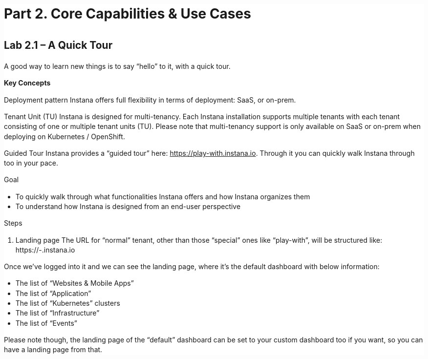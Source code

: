 # Part 2. Core Capabilities & Use Cases

## Lab 2.1 – A Quick Tour

A good way to learn new things is to say “hello” to it, with a quick tour.

**Key Concepts**

Deployment pattern
Instana offers full flexibility in terms of deployment: SaaS, or on-prem.

Tenant Unit (TU)
Instana is designed for multi-tenancy. Each Instana installation supports multiple tenants with each tenant consisting of one or multiple tenant units (TU). Please note that multi-tenancy support is only available on SaaS or on-prem when deploying on Kubernetes / OpenShift.

Guided Tour
Instana provides a “guided tour” here: https://play-with.instana.io. Through it you can quickly walk Instana through too in your pace.

Goal
- To quickly walk through what functionalities Instana offers and how Instana organizes them
- To understand how Instana is designed from an end-user perspective

Steps
1. Landing page
The URL for “normal” tenant, other than those “special” ones like “play-with”,
will be structured like: https://<Tenant Unit>-<Tenant Instance>.instana.io

Once we’ve logged into it and we can see the landing page, where it’s the
default dashboard with below information:
- The list of “Websites & Mobile Apps”
- The list of “Application”
- The list of “Kubernetes” clusters
- The list of “Infrastructure”
- The list of “Events”

Please note though, the landing page of the “default” dashboard can be set to your custom dashboard too if you want, so you can have a landing page from that.

<picture>
